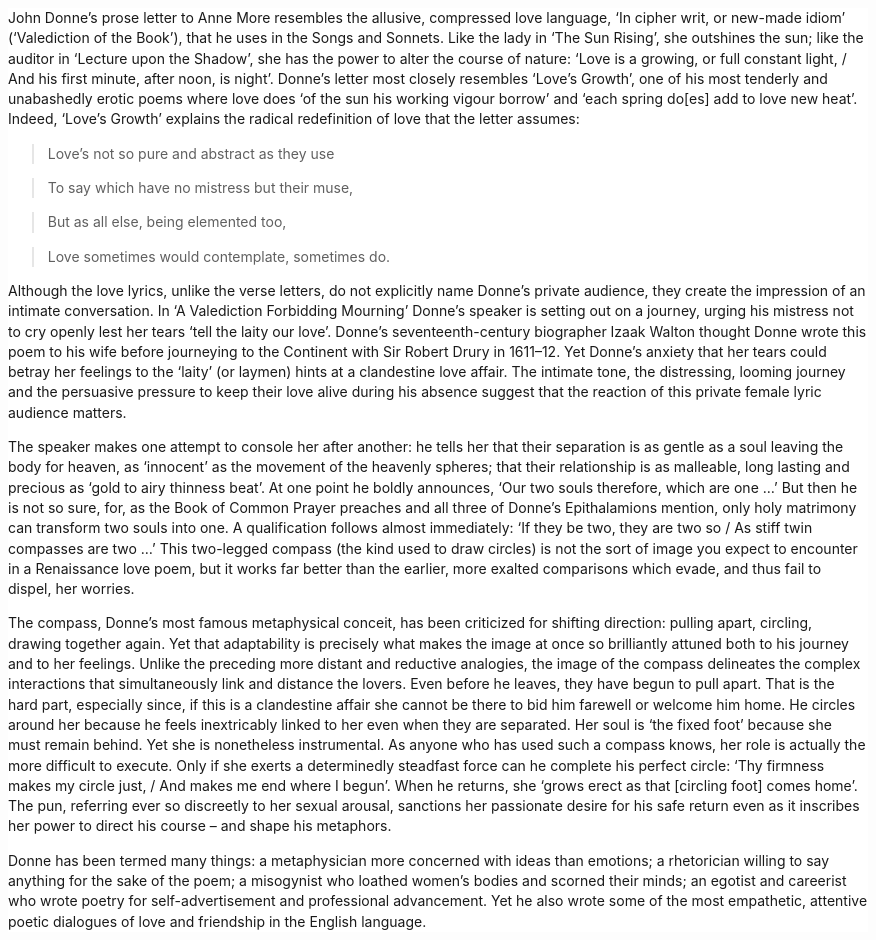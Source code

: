 John Donne’s prose letter to Anne More resembles the allusive, compressed love language, ‘In cipher writ, or new-made idiom’ \(‘Valediction of the Book’\), that he uses in the Songs and Sonnets. Like the lady in ‘The Sun Rising’, she outshines the sun; like the auditor in ‘Lecture upon the Shadow’, she has the power to alter the course of nature: ‘Love is a growing, or full constant light, / And his first minute, after noon, is night’. Donne’s letter most closely resembles ‘Love’s Growth’, one of his most tenderly and unabashedly erotic poems where love does ‘of the sun his working vigour borrow’ and ‘each spring do\[es\] add to love new heat’. Indeed, ‘Love’s Growth’ explains the radical redefinition of love that the letter assumes:
>  
> Love’s not so pure and abstract as they use

> To say which have no mistress but their muse,

> But as all else, being elemented too,

> Love sometimes would contemplate, sometimes do.

Although the love lyrics, unlike the verse letters, do not explicitly name Donne’s private audience, they create the impression of an intimate conversation. In ‘A Valediction Forbidding Mourning’ Donne’s speaker is setting out on a journey, urging his mistress not to cry openly lest her tears ‘tell the laity our love’. Donne’s seventeenth-century biographer Izaak Walton thought Donne wrote this poem to his wife before journeying to the Continent with Sir Robert Drury in 1611–12. Yet Donne’s anxiety that her tears could betray her feelings to the ‘laity’ \(or laymen\) hints at a clandestine love affair. The intimate tone, the distressing, looming journey and the persuasive pressure to keep their love alive during his absence suggest that the reaction of this private female lyric audience matters.

The speaker makes one attempt to console her after another: he tells her that their separation is as gentle as a soul leaving the body for heaven, as ‘innocent’ as the movement of the heavenly spheres; that their relationship is as malleable, long lasting and precious as ‘gold to airy thinness beat’. At one point he boldly announces, ‘Our two souls therefore, which are one …’ But then he is not so sure, for, as the Book of Common Prayer preaches and all three of Donne’s Epithalamions mention, only holy matrimony can transform two souls into one. A qualification follows almost immediately: ‘If they be two, they are two so / As stiff twin compasses are two …’ This two-legged compass \(the kind used to draw circles\) is not the sort of image you expect to encounter in a Renaissance love poem, but it works far better than the earlier, more exalted comparisons which evade, and thus fail to dispel, her worries.

The compass, Donne’s most famous metaphysical conceit, has been criticized for shifting direction: pulling apart, circling, drawing together again. Yet that adaptability is precisely what makes the image at once so brilliantly attuned both to his journey and to her feelings. Unlike the preceding more distant and reductive analogies, the image of the compass delineates the complex interactions that simultaneously link and distance the lovers. Even before he leaves, they have begun to pull apart. That is the hard part, especially since, if this is a clandestine affair she cannot be there to bid him farewell or welcome him home. He circles around her because he feels inextricably linked to her even when they are separated. Her soul is ‘the fixed foot’ because she must remain behind. Yet she is nonetheless instrumental. As anyone who has used such a compass knows, her role is actually the more difficult to execute. Only if she exerts a determinedly steadfast force can he complete his perfect circle: ‘Thy firmness makes my circle just, / And makes me end where I begun’. When he returns, she ‘grows erect as that \[circling foot\] comes home’. The pun, referring ever so discreetly to her sexual arousal, sanctions her passionate desire for his safe return even as it inscribes her power to direct his course – and shape his metaphors.

Donne has been termed many things: a metaphysician more concerned with ideas than emotions; a rhetorician willing to say anything for the sake of the poem; a misogynist who loathed women’s bodies and scorned their minds; an egotist and careerist who wrote poetry for self-advertisement and professional advancement. Yet he also wrote some of the most empathetic, attentive poetic dialogues of love and friendship in the English language.
